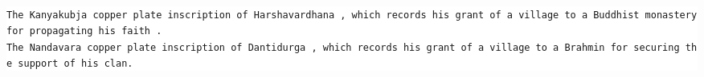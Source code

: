 ```ad-Answer
The Kanyakubja copper plate inscription of Harshavardhana , which records his grant of a village to a Buddhist monastery for propagating his faith .
The Nandavara copper plate inscription of Dantidurga , which records his grant of a village to a Brahmin for securing the support of his clan.

```